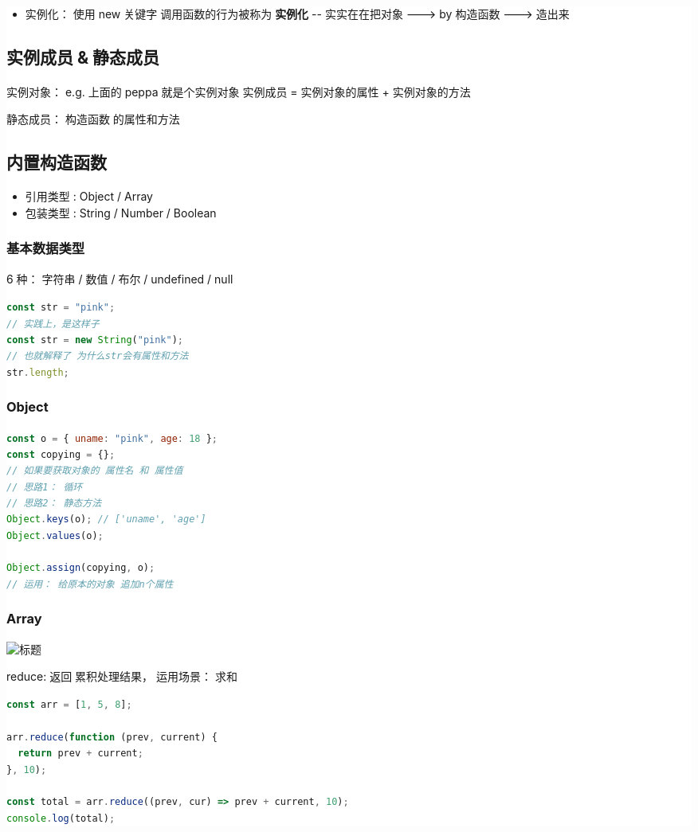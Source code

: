 - 实例化： 使用 new 关键字 调用函数的行为被称为 **实例化** -- 实实在在把对象 ---> by 构造函数 ---> 造出来

## 实例成员 & 静态成员

实例对象： e.g. 上面的 peppa 就是个实例对象
实例成员 = 实例对象的属性 + 实例对象的方法

静态成员： 构造函数 的属性和方法

## 内置构造函数

- 引用类型 : Object / Array
- 包装类型 : String / Number / Boolean

### 基本数据类型

6 种： 字符串 / 数值 / 布尔 / undefined / null

```js
const str = "pink";
// 实践上，是这样子
const str = new String("pink");
// 也就解释了 为什么str会有属性和方法
str.length;
```

### Object

```js
const o = { uname: "pink", age: 18 };
const copying = {};
// 如果要获取对象的 属性名 和 属性值
// 思路1： 循环
// 思路2： 静态方法
Object.keys(o); // ['uname', 'age']
Object.values(o);

Object.assign(copying, o);
// 运用： 给原本的对象 追加n个属性
```

### Array

![标题](./img/Snipaste_2023-06-01_16-31-50.png)

reduce: 返回 累积处理结果， 运用场景： 求和

```js
const arr = [1, 5, 8];

arr.reduce(function (prev, current) {
  return prev + current;
}, 10);

const total = arr.reduce((prev, cur) => prev + current, 10);
console.log(total);
```

